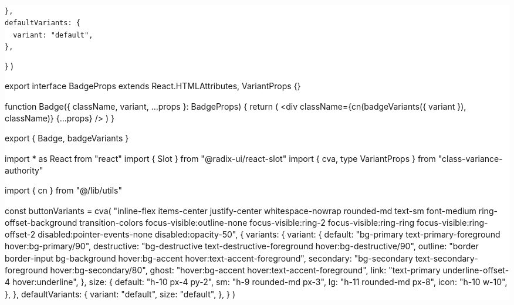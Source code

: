     },
    defaultVariants: {
      variant: "default",
    },
  }
)

export interface BadgeProps
  extends React.HTMLAttributes<HTMLDivElement>,
    VariantProps<typeof badgeVariants> {}

function Badge({ className, variant, ...props }: BadgeProps) {
  return (
    <div className={cn(badgeVariants({ variant }), className)} {...props} />
  )
}

export { Badge, badgeVariants }
</file>

<file path="components/ui/button.tsx">
import * as React from "react"
import { Slot } from "@radix-ui/react-slot"
import { cva, type VariantProps } from "class-variance-authority"

import { cn } from "@/lib/utils"

const buttonVariants = cva(
  "inline-flex items-center justify-center whitespace-nowrap rounded-md text-sm font-medium ring-offset-background transition-colors focus-visible:outline-none focus-visible:ring-2 focus-visible:ring-ring focus-visible:ring-offset-2 disabled:pointer-events-none disabled:opacity-50",
  {
    variants: {
      variant: {
        default: "bg-primary text-primary-foreground hover:bg-primary/90",
        destructive:
          "bg-destructive text-destructive-foreground hover:bg-destructive/90",
        outline:
          "border border-input bg-background hover:bg-accent hover:text-accent-foreground",
        secondary:
          "bg-secondary text-secondary-foreground hover:bg-secondary/80",
        ghost: "hover:bg-accent hover:text-accent-foreground",
        link: "text-primary underline-offset-4 hover:underline",
      },
      size: {
        default: "h-10 px-4 py-2",
        sm: "h-9 rounded-md px-3",
        lg: "h-11 rounded-md px-8",
        icon: "h-10 w-10",
      },
    },
    defaultVariants: {
      variant: "default",
      size: "default",
    },
  }
)
